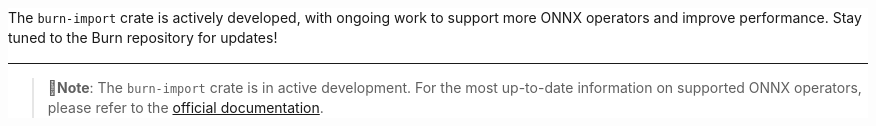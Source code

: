 The `burn-import` crate is actively developed, with ongoing work to support more ONNX operators and
improve performance. Stay tuned to the Burn repository for updates!

---

> 🚨**Note**: The `burn-import` crate is in active development. For the most up-to-date information
> on supported ONNX operators, please refer to the
> [official documentation](https://github.com/tracel-ai/burn/blob/main/crates/burn-import/SUPPORTED-ONNX-OPS.md).

